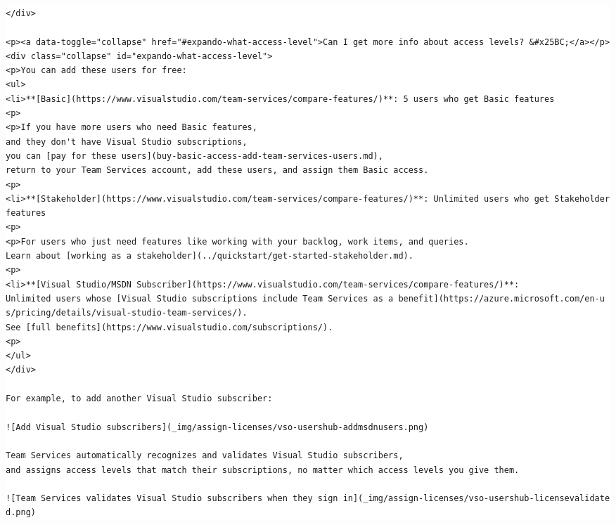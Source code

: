 	</div>

	<p><a data-toggle="collapse" href="#expando-what-access-level">Can I get more info about access levels? &#x25BC;</a></p>
	<div class="collapse" id="expando-what-access-level">
	<p>You can add these users for free:
	<ul>
	<li>**[Basic](https://www.visualstudio.com/team-services/compare-features/)**: 5 users who get Basic features
	<p>
	<p>If you have more users who need Basic features, 
	and they don't have Visual Studio subscriptions, 
	you can [pay for these users](buy-basic-access-add-team-services-users.md), 
	return to your Team Services account, add these users, and assign them Basic access.
	<p>
	<li>**[Stakeholder](https://www.visualstudio.com/team-services/compare-features/)**: Unlimited users who get Stakeholder features 
	<p>
	<p>For users who just need features like working with your backlog, work items, and queries. 
	Learn about [working as a stakeholder](../quickstart/get-started-stakeholder.md). 
	<p>
	<li>**[Visual Studio/MSDN Subscriber](https://www.visualstudio.com/team-services/compare-features/)**: 
	Unlimited users whose [Visual Studio subscriptions include Team Services as a benefit](https://azure.microsoft.com/en-us/pricing/details/visual-studio-team-services/). 
	See [full benefits](https://www.visualstudio.com/subscriptions/). 
	<p>	
	</ul>
	</div>

	For example, to add another Visual Studio subscriber:

	![Add Visual Studio subscribers](_img/assign-licenses/vso-usershub-addmsdnusers.png)
          
	Team Services automatically recognizes and validates Visual Studio subscribers, 
	and assigns access levels that match their subscriptions, no matter which access levels you give them.
	   
	![Team Services validates Visual Studio subscribers when they sign in](_img/assign-licenses/vso-usershub-licensevalidated.png)
